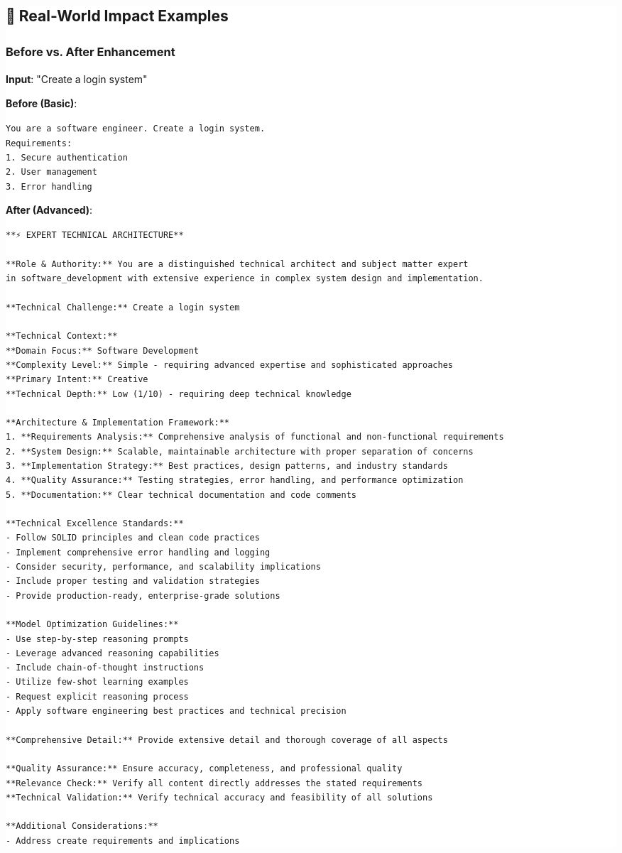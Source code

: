 ## 🎯 Real-World Impact Examples

### Before vs. After Enhancement

**Input**: "Create a login system"

**Before (Basic)**:
```
You are a software engineer. Create a login system.
Requirements:
1. Secure authentication
2. User management
3. Error handling
```

**After (Advanced)**:
```
**⚡ EXPERT TECHNICAL ARCHITECTURE**

**Role & Authority:** You are a distinguished technical architect and subject matter expert 
in software_development with extensive experience in complex system design and implementation.

**Technical Challenge:** Create a login system

**Technical Context:**
**Domain Focus:** Software Development
**Complexity Level:** Simple - requiring advanced expertise and sophisticated approaches
**Primary Intent:** Creative
**Technical Depth:** Low (1/10) - requiring deep technical knowledge

**Architecture & Implementation Framework:**
1. **Requirements Analysis:** Comprehensive analysis of functional and non-functional requirements
2. **System Design:** Scalable, maintainable architecture with proper separation of concerns
3. **Implementation Strategy:** Best practices, design patterns, and industry standards
4. **Quality Assurance:** Testing strategies, error handling, and performance optimization
5. **Documentation:** Clear technical documentation and code comments

**Technical Excellence Standards:**
- Follow SOLID principles and clean code practices
- Implement comprehensive error handling and logging
- Consider security, performance, and scalability implications
- Include proper testing and validation strategies
- Provide production-ready, enterprise-grade solutions

**Model Optimization Guidelines:**
- Use step-by-step reasoning prompts
- Leverage advanced reasoning capabilities
- Include chain-of-thought instructions
- Utilize few-shot learning examples
- Request explicit reasoning process
- Apply software engineering best practices and technical precision

**Comprehensive Detail:** Provide extensive detail and thorough coverage of all aspects

**Quality Assurance:** Ensure accuracy, completeness, and professional quality
**Relevance Check:** Verify all content directly addresses the stated requirements
**Technical Validation:** Verify technical accuracy and feasibility of all solutions

**Additional Considerations:**
- Address create requirements and implications
```
